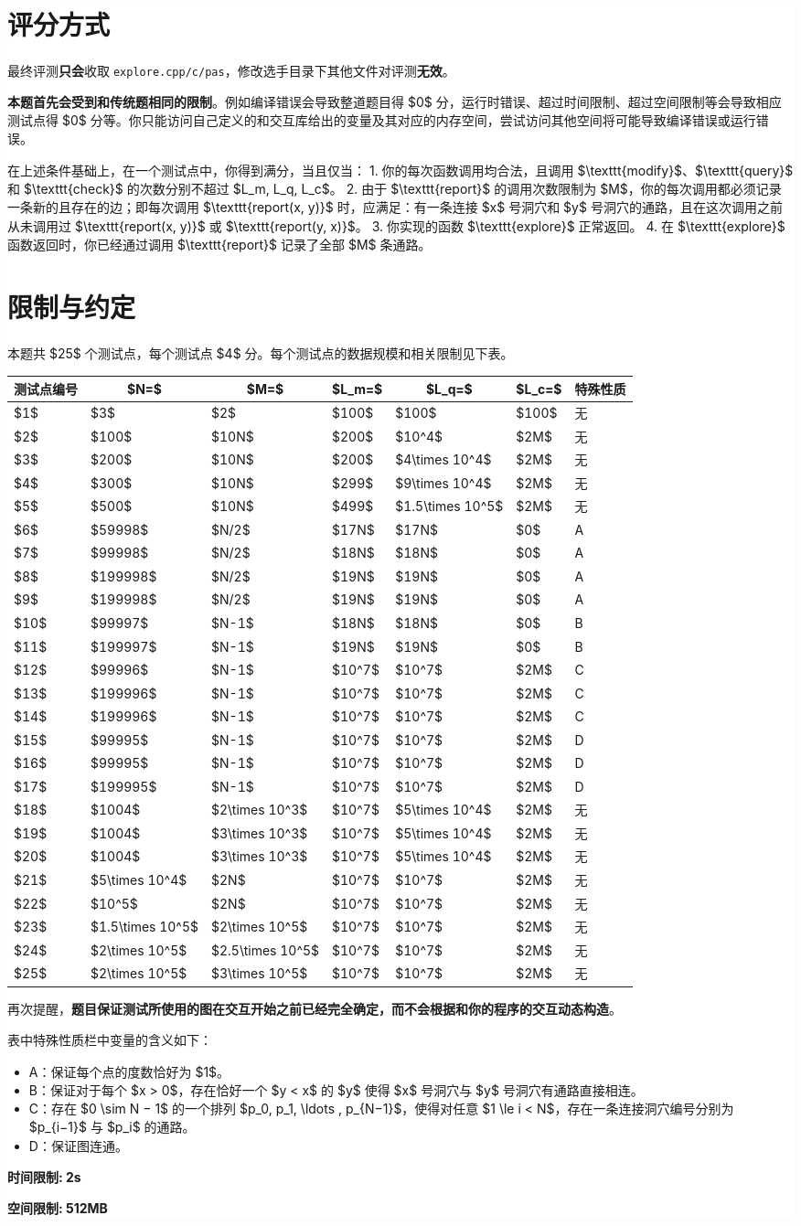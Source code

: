 

# 评分方式


<p>最终评测<strong>只会</strong>收取 <code>explore.cpp/c/pas</code>，修改选手目录下其他文件对评测<strong>无效</strong>。</p>
<p><strong>本题首先会受到和传统题相同的限制</strong>。例如编译错误会导致整道题目得 $0$ 分，运行时错误、超过时间限制、超过空间限制等会导致相应测试点得 $0$ 分等。你只能访问自己定义的和交互库给出的变量及其对应的内存空间，尝试访问其他空间将可能导致编译错误或运行错误。</p>
<p>在上述条件基础上，在一个测试点中，你得到满分，当且仅当：
1. 你的每次函数调用均合法，且调用 $\texttt{modify}$、$\texttt{query}$ 和 $\texttt{check}$ 的次数分别不超过 $L_m, L_q, L_c$。
2. 由于 $\texttt{report}$ 的调用次数限制为 $M$，你的每次调用都必须记录一条新的且存在的边；即每次调用 $\texttt{report(x, y)}$ 时，应满足：有一条连接 $x$ 号洞穴和 $y$ 号洞穴的通路，且在这次调用之前从未调用过 $\texttt{report(x, y)}$ 或 $\texttt{report(y, x)}$。
3. 你实现的函数 $\texttt{explore}$ 正常返回。
4. 在 $\texttt{explore}$ 函数返回时，你已经通过调用 $\texttt{report}$ 记录了全部 $M$ 条通路。</p>

# 限制与约定


<p>本题共 $25$ 个测试点，每个测试点 $4$ 分。每个测试点的数据规模和相关限制见下表。</p>
<div class="table-responsive"><table class="table table-bordered table-text-center table-verticle-middle"><thead><tr><th>测试点编号</th><th>$N=$</th><th>$M=$</th><th>$L_m=$</th><th>$L_q=$</th><th>$L_c=$</th><th>特殊性质</th></tr></thead><tbody><tr><td>$1$</td><td>$3$</td><td>$2$</td><td>$100$</td><td>$100$</td><td>$100$</td><td>无</td></tr><tr><td>$2$</td><td>$100$</td><td>$10N$</td><td>$200$</td><td>$10^4$</td><td>$2M$</td><td>无</td></tr><tr><td>$3$</td><td>$200$</td><td>$10N$</td><td>$200$</td><td>$4\times 10^4$</td><td>$2M$</td><td>无</td></tr><tr><td>$4$</td><td>$300$</td><td>$10N$</td><td>$299$</td><td>$9\times 10^4$</td><td>$2M$</td><td>无</td></tr><tr><td>$5$</td><td>$500$</td><td>$10N$</td><td>$499$</td><td>$1.5\times 10^5$</td><td>$2M$</td><td>无</td></tr><tr><td>$6$</td><td>$59998$</td><td>$N/2$</td><td>$17N$</td><td>$17N$</td><td>$0$</td><td>A</td></tr><tr><td>$7$</td><td>$99998$</td><td>$N/2$</td><td>$18N$</td><td>$18N$</td><td>$0$</td><td>A</td></tr><tr><td>$8$</td><td>$199998$</td><td>$N/2$</td><td>$19N$</td><td>$19N$</td><td>$0$</td><td>A</td></tr><tr><td>$9$</td><td>$199998$</td><td>$N/2$</td><td>$19N$</td><td>$19N$</td><td>$0$</td><td>A</td></tr><tr><td>$10$</td><td>$99997$</td><td>$N-1$</td><td>$18N$</td><td>$18N$</td><td>$0$</td><td>B</td></tr><tr><td>$11$</td><td>$199997$</td><td>$N-1$</td><td>$19N$</td><td>$19N$</td><td>$0$</td><td>B</td></tr><tr><td>$12$</td><td>$99996$</td><td>$N-1$</td><td>$10^7$</td><td>$10^7$</td><td>$2M$</td><td>C</td></tr><tr><td>$13$</td><td>$199996$</td><td>$N-1$</td><td>$10^7$</td><td>$10^7$</td><td>$2M$</td><td>C</td></tr><tr><td>$14$</td><td>$199996$</td><td>$N-1$</td><td>$10^7$</td><td>$10^7$</td><td>$2M$</td><td>C</td></tr><tr><td>$15$</td><td>$99995$</td><td>$N-1$</td><td>$10^7$</td><td>$10^7$</td><td>$2M$</td><td>D</td></tr><tr><td>$16$</td><td>$99995$</td><td>$N-1$</td><td>$10^7$</td><td>$10^7$</td><td>$2M$</td><td>D</td></tr><tr><td>$17$</td><td>$199995$</td><td>$N-1$</td><td>$10^7$</td><td>$10^7$</td><td>$2M$</td><td>D</td></tr><tr><td>$18$</td><td>$1004$</td><td>$2\times 10^3$</td><td>$10^7$</td><td>$5\times 10^4$</td><td>$2M$</td><td>无</td></tr><tr><td>$19$</td><td>$1004$</td><td>$3\times 10^3$</td><td>$10^7$</td><td>$5\times 10^4$</td><td>$2M$</td><td>无</td></tr><tr><td>$20$</td><td>$1004$</td><td>$3\times 10^3$</td><td>$10^7$</td><td>$5\times 10^4$</td><td>$2M$</td><td>无</td></tr><tr><td>$21$</td><td>$5\times 10^4$</td><td>$2N$</td><td>$10^7$</td><td>$10^7$</td><td>$2M$</td><td>无</td></tr><tr><td>$22$</td><td>$10^5$</td><td>$2N$</td><td>$10^7$</td><td>$10^7$</td><td>$2M$</td><td>无</td></tr><tr><td>$23$</td><td>$1.5\times 10^5$</td><td>$2\times 10^5$</td><td>$10^7$</td><td>$10^7$</td><td>$2M$</td><td>无</td></tr><tr><td>$24$</td><td>$2\times 10^5$</td><td>$2.5\times 10^5$</td><td>$10^7$</td><td>$10^7$</td><td>$2M$</td><td>无</td></tr><tr><td>$25$</td><td>$2\times 10^5$</td><td>$3\times 10^5$</td><td>$10^7$</td><td>$10^7$</td><td>$2M$</td><td>无</td></tr></tbody></table></div>

<p>再次提醒，<strong>题目保证测试所使用的图在交互开始之前已经完全确定，而不会根据和你的程序的交互动态构造</strong>。</p>
<p>表中特殊性质栏中变量的含义如下：</p>
<ul><li>A：保证每个点的度数恰好为 $1$。</li>
<li>B：保证对于每个 $x &gt; 0$，存在恰好一个 $y &lt; x$ 的 $y$ 使得 $x$ 号洞穴与 $y$ 号洞穴有通路直接相连。</li>
<li>C：存在 $0 \sim N − 1$ 的一个排列 $p_0, p_1, \ldots , p_{N−1}$，使得对任意 $1 \le i &lt; N$，存在一条连接洞穴编号分别为 $p_{i−1}$ 与 $p_i$ 的通路。</li>
<li>D：保证图连通。</li>
</ul><p><strong>时间限制: 2s</strong></p>
<p><strong>空间限制: 512MB</strong></p>
